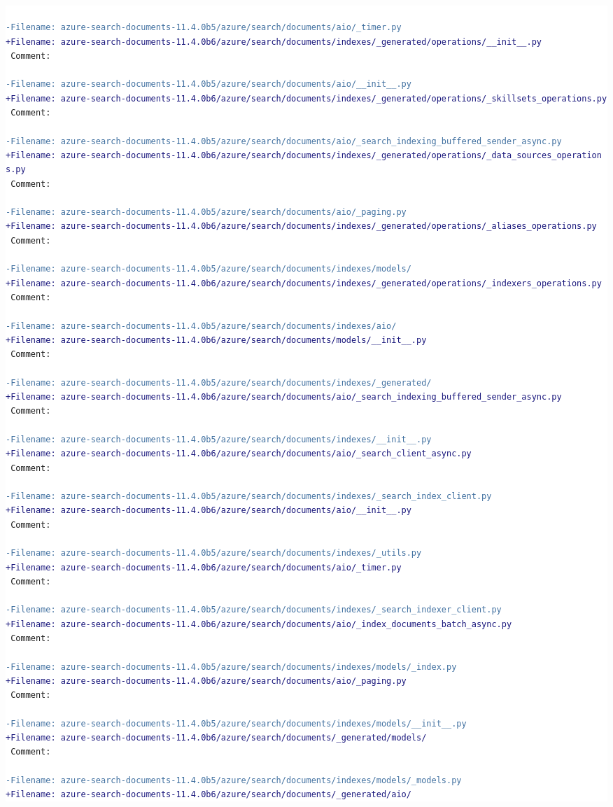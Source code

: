 ```diff
 
-Filename: azure-search-documents-11.4.0b5/azure/search/documents/aio/_timer.py
+Filename: azure-search-documents-11.4.0b6/azure/search/documents/indexes/_generated/operations/__init__.py
 Comment: 
 
-Filename: azure-search-documents-11.4.0b5/azure/search/documents/aio/__init__.py
+Filename: azure-search-documents-11.4.0b6/azure/search/documents/indexes/_generated/operations/_skillsets_operations.py
 Comment: 
 
-Filename: azure-search-documents-11.4.0b5/azure/search/documents/aio/_search_indexing_buffered_sender_async.py
+Filename: azure-search-documents-11.4.0b6/azure/search/documents/indexes/_generated/operations/_data_sources_operations.py
 Comment: 
 
-Filename: azure-search-documents-11.4.0b5/azure/search/documents/aio/_paging.py
+Filename: azure-search-documents-11.4.0b6/azure/search/documents/indexes/_generated/operations/_aliases_operations.py
 Comment: 
 
-Filename: azure-search-documents-11.4.0b5/azure/search/documents/indexes/models/
+Filename: azure-search-documents-11.4.0b6/azure/search/documents/indexes/_generated/operations/_indexers_operations.py
 Comment: 
 
-Filename: azure-search-documents-11.4.0b5/azure/search/documents/indexes/aio/
+Filename: azure-search-documents-11.4.0b6/azure/search/documents/models/__init__.py
 Comment: 
 
-Filename: azure-search-documents-11.4.0b5/azure/search/documents/indexes/_generated/
+Filename: azure-search-documents-11.4.0b6/azure/search/documents/aio/_search_indexing_buffered_sender_async.py
 Comment: 
 
-Filename: azure-search-documents-11.4.0b5/azure/search/documents/indexes/__init__.py
+Filename: azure-search-documents-11.4.0b6/azure/search/documents/aio/_search_client_async.py
 Comment: 
 
-Filename: azure-search-documents-11.4.0b5/azure/search/documents/indexes/_search_index_client.py
+Filename: azure-search-documents-11.4.0b6/azure/search/documents/aio/__init__.py
 Comment: 
 
-Filename: azure-search-documents-11.4.0b5/azure/search/documents/indexes/_utils.py
+Filename: azure-search-documents-11.4.0b6/azure/search/documents/aio/_timer.py
 Comment: 
 
-Filename: azure-search-documents-11.4.0b5/azure/search/documents/indexes/_search_indexer_client.py
+Filename: azure-search-documents-11.4.0b6/azure/search/documents/aio/_index_documents_batch_async.py
 Comment: 
 
-Filename: azure-search-documents-11.4.0b5/azure/search/documents/indexes/models/_index.py
+Filename: azure-search-documents-11.4.0b6/azure/search/documents/aio/_paging.py
 Comment: 
 
-Filename: azure-search-documents-11.4.0b5/azure/search/documents/indexes/models/__init__.py
+Filename: azure-search-documents-11.4.0b6/azure/search/documents/_generated/models/
 Comment: 
 
-Filename: azure-search-documents-11.4.0b5/azure/search/documents/indexes/models/_models.py
+Filename: azure-search-documents-11.4.0b6/azure/search/documents/_generated/aio/
```